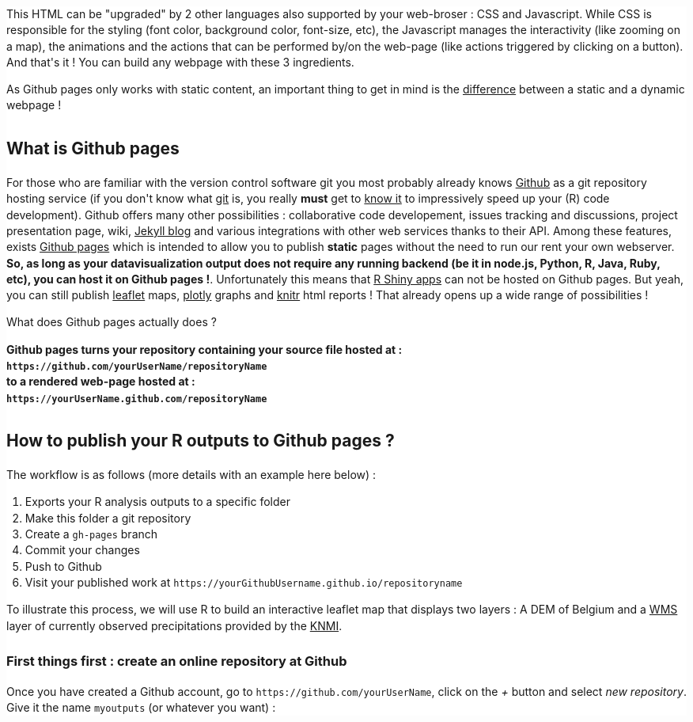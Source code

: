 This HTML can be "upgraded" by 2 other languages also supported by your web-broser : CSS and Javascript. While CSS is responsible for the styling (font color, background color, font-size, etc), the Javascript manages the interactivity (like zooming on a map), the animations and the actions that can be performed by/on the web-page (like actions triggered by clicking on a button). And that's it ! You can build any webpage with these 3 ingredients.  

As Github pages only works with static content, an important thing to get in mind is the [difference](http://smallbusiness.chron.com/difference-between-dynamic-static-pages-69951.html) between a static and a dynamic webpage ! 


## What is Github pages

For those who are familiar with the version control software git you most probably already knows [Github](https://github.com/) as a git repository hosting service (if you don't know what [git](https://git-scm.com/) is, you really **must** get to [know it](http://r-bio.github.io/intro-git-rstudio/) to impressively speed up your (R) code development). Github offers many other possibilities : collaborative code developement, issues tracking and discussions, project presentation page, wiki, [Jekyll blog](https://jekyllrb.com/) and various integrations with other web services thanks to their API. Among these features, exists [Github pages](https://pages.github.com/) which is intended to allow you to publish **static** pages without the need to run our rent your own webserver. **So, as long as your datavisualization output does not require any running backend (be it in node.js, Python, R, Java, Ruby, etc), you can host it on Github pages !**. Unfortunately this means that [R Shiny apps](https://shiny.rstudio.com/) can not be hosted on Github pages. But yeah, you can still publish [leaflet](https://rstudio.github.io/leaflet/) maps, [plotly](https://plot.ly/r/) graphs and [knitr](https://yihui.name/knitr/demo/minimal/) html reports ! That already opens up a wide range of possibilities !  

What does Github pages actually does ?  

__Github pages turns your repository containing your source file hosted at :  
`https://github.com/yourUserName/repositoryName`  
to a rendered web-page hosted at :  
`https://yourUserName.github.com/repositoryName`__  

## How to publish your R outputs to Github pages ?

The workflow is as follows (more details with an example here below) :

1. Exports your R analysis outputs to a specific folder
2. Make this folder a git repository
3. Create a `gh-pages` branch
3. Commit your changes
4. Push to Github
5. Visit your published work at `https://yourGithubUsername.github.io/repositoryname`

To illustrate this process, we will use R to build an interactive leaflet map that displays two layers : A DEM of Belgium and a [WMS](https://en.wikipedia.org/wiki/Web_Map_Service) layer of currently observed precipitations provided by the [KNMI](http://www.knmi.nl/home).

### First things first : create an online repository at Github

Once you have created a Github account, go to `https://github.com/yourUserName`, click on the *+* button and select *new repository*. Give it the name `myoutputs` (or whatever you want) :  
